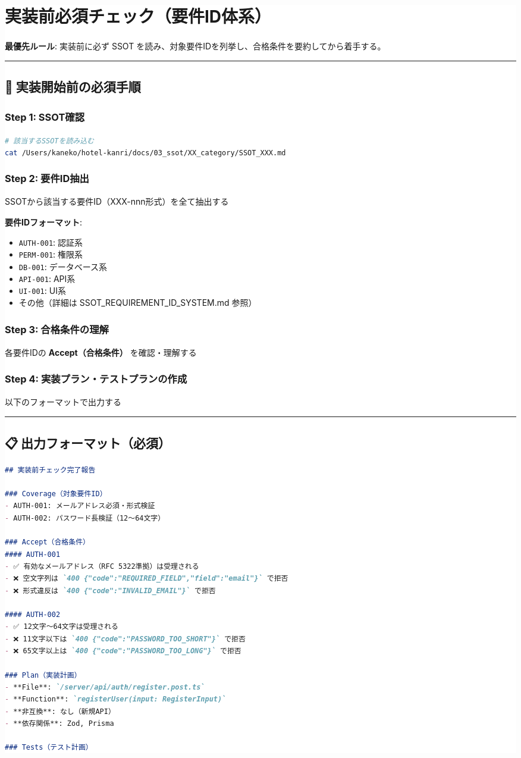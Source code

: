 # 実装前必須チェック（要件ID体系）

**最優先ルール**: 実装前に必ず SSOT を読み、対象要件IDを列挙し、合格条件を要約してから着手する。

---

## 🚨 実装開始前の必須手順

### Step 1: SSOT確認

```bash
# 該当するSSOTを読み込む
cat /Users/kaneko/hotel-kanri/docs/03_ssot/XX_category/SSOT_XXX.md
```

### Step 2: 要件ID抽出

SSOTから該当する要件ID（XXX-nnn形式）を全て抽出する

**要件IDフォーマット**:
- `AUTH-001`: 認証系
- `PERM-001`: 権限系
- `DB-001`: データベース系
- `API-001`: API系
- `UI-001`: UI系
- その他（詳細は SSOT_REQUIREMENT_ID_SYSTEM.md 参照）

### Step 3: 合格条件の理解

各要件IDの **Accept（合格条件）** を確認・理解する

### Step 4: 実装プラン・テストプランの作成

以下のフォーマットで出力する

---

## 📋 出力フォーマット（必須）

```markdown
## 実装前チェック完了報告

### Coverage（対象要件ID）
- AUTH-001: メールアドレス必須・形式検証
- AUTH-002: パスワード長検証（12〜64文字）

### Accept（合格条件）
#### AUTH-001
- ✅ 有効なメールアドレス（RFC 5322準拠）は受理される
- ❌ 空文字列は `400 {"code":"REQUIRED_FIELD","field":"email"}` で拒否
- ❌ 形式違反は `400 {"code":"INVALID_EMAIL"}` で拒否

#### AUTH-002
- ✅ 12文字〜64文字は受理される
- ❌ 11文字以下は `400 {"code":"PASSWORD_TOO_SHORT"}` で拒否
- ❌ 65文字以上は `400 {"code":"PASSWORD_TOO_LONG"}` で拒否

### Plan（実装計画）
- **File**: `/server/api/auth/register.post.ts`
- **Function**: `registerUser(input: RegisterInput)`
- **非互換**: なし（新規API）
- **依存関係**: Zod, Prisma

### Tests（テスト計画）
```